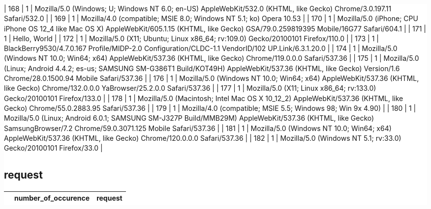 | 168 |                     1 | Mozilla/5.0 (Windows; U; Windows NT 6.0; en-US) AppleWebKit/532.0 (KHTML, like Gecko) Chrome/3.0.197.11 Safari/532.0                                                                                                                                                          |
| 169 |                     1 | Mozilla/4.0 (compatible; MSIE 8.0; Windows NT 5.1; ko) Opera 10.53                                                                                                                                                                                                            |
| 170 |                     1 | Mozilla/5.0 (iPhone; CPU iPhone OS 12_4 like Mac OS X) AppleWebKit/605.1.15 (KHTML, like Gecko) GSA/79.0.259819395 Mobile/16G77 Safari/604.1                                                                                                                                  |
| 171 |                     1 | Hello, World                                                                                                                                                                                                                                                                  |
| 172 |                     1 | Mozilla/5.0 (X11; Ubuntu; Linux x86_64; rv:109.0) Gecko/20100101 Firefox/110.0                                                                                                                                                                                                |
| 173 |                     1 | BlackBerry9530/4.7.0.167 Profile/MIDP-2.0 Configuration/CLDC-1.1 VendorID/102 UP.Link/6.3.1.20.0                                                                                                                                                                              |
| 174 |                     1 | Mozilla/5.0 (Windows NT 10.0; Win64; x64) AppleWebKit/537.36 (KHTML, like Gecko) Chrome/119.0.0.0 Safari/537.36                                                                                                                                                               |
| 175 |                     1 | Mozilla/5.0 (Linux; Android 4.4.2; es-us; SAMSUNG SM-G386T1 Build/KOT49H) AppleWebKit/537.36 (KHTML, like Gecko) Version/1.6 Chrome/28.0.1500.94 Mobile Safari/537.36                                                                                                         |
| 176 |                     1 | Mozilla/5.0 (Windows NT 10.0; Win64; x64) AppleWebKit/537.36 (KHTML, like Gecko) Chrome/132.0.0.0 YaBrowser/25.2.0.0 Safari/537.36                                                                                                                                            |
| 177 |                     1 | Mozilla/5.0 (X11; Linux x86_64; rv:133.0) Gecko/20100101 Firefox/133.0                                                                                                                                                                                                        |
| 178 |                     1 | Mozilla/5.0 (Macintosh; Intel Mac OS X 10_12_2) AppleWebKit/537.36 (KHTML, like Gecko) Chrome/55.0.2883.95 Safari/537.36                                                                                                                                                      |
| 179 |                     1 | Mozilla/4.0 (compatible; MSIE 5.5; Windows 98; Win 9x 4.90)                                                                                                                                                                                                                   |
| 180 |                     1 | Mozilla/5.0 (Linux; Android 6.0.1; SAMSUNG SM-J327P Build/MMB29M) AppleWebKit/537.36 (KHTML, like Gecko) SamsungBrowser/7.2 Chrome/59.0.3071.125 Mobile Safari/537.36                                                                                                         |
| 181 |                     1 | Mozilla/5.0 (Windows NT 10.0; Win64; x64) AppleWebKit/537.36 (KHTML, like Gecko) Chrome/120.0.0.0 Safari/537.36                                                                                                                                                               |
| 182 |                     1 | Mozilla/5.0 (Windows NT 5.1; rv:33.0) Gecko/20100101 Firefox/33.0                                                                                                                                                                                                             |

## request

|     |   number_of_occurence | request                                                                                                                                                                                                                                                                                                                                                                                                                                                                                                                                                                                                                                  |
|----:|----------------------:|:-----------------------------------------------------------------------------------------------------------------------------------------------------------------------------------------------------------------------------------------------------------------------------------------------------------------------------------------------------------------------------------------------------------------------------------------------------------------------------------------------------------------------------------------------------------------------------------------------------------------------------------------|